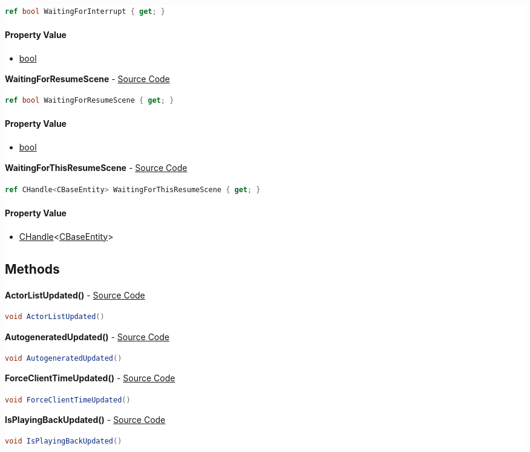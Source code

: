 ```csharp
ref bool WaitingForInterrupt { get; }
```

#### Property Value

- [bool](https://learn.microsoft.com/dotnet/api/system.boolean)

**WaitingForResumeScene** - [Source Code](https://github.com/swiftly-solution/swiftlys2/blob/master/managed/src/SwiftlyS2.Generated/Schemas/Interfaces/CSceneEntity.cs#L84)

```csharp
ref bool WaitingForResumeScene { get; }
```

#### Property Value

- [bool](https://learn.microsoft.com/dotnet/api/system.boolean)

**WaitingForThisResumeScene** - [Source Code](https://github.com/swiftly-solution/swiftlys2/blob/master/managed/src/SwiftlyS2.Generated/Schemas/Interfaces/CSceneEntity.cs#L82)

```csharp
ref CHandle<CBaseEntity> WaitingForThisResumeScene { get; }
```

#### Property Value

- [CHandle](/docs/api/shared/natives/chandle-1)<[CBaseEntity](/docs/api/shared/schemadefinitions/cbaseentity)>

## Methods

**ActorListUpdated()** - [Source Code](https://github.com/swiftly-solution/swiftlys2/blob/master/managed/src/SwiftlyS2.Generated/Schemas/Interfaces/CSceneEntity.cs#L156)

```csharp
void ActorListUpdated()
```

**AutogeneratedUpdated()** - [Source Code](https://github.com/swiftly-solution/swiftlys2/blob/master/managed/src/SwiftlyS2.Generated/Schemas/Interfaces/CSceneEntity.cs#L154)

```csharp
void AutogeneratedUpdated()
```

**ForceClientTimeUpdated()** - [Source Code](https://github.com/swiftly-solution/swiftlys2/blob/master/managed/src/SwiftlyS2.Generated/Schemas/Interfaces/CSceneEntity.cs#L155)

```csharp
void ForceClientTimeUpdated()
```

**IsPlayingBackUpdated()** - [Source Code](https://github.com/swiftly-solution/swiftlys2/blob/master/managed/src/SwiftlyS2.Generated/Schemas/Interfaces/CSceneEntity.cs#L151)

```csharp
void IsPlayingBackUpdated()
```
